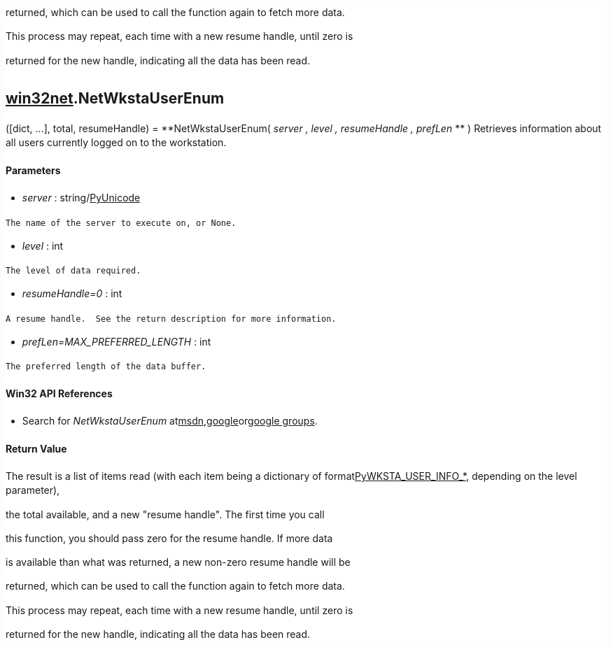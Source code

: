 returned, which can be used to call the function again to fetch more data. 

This process may repeat, each time with a new resume handle, until zero is 

returned for the new handle, indicating all the data has been read.

## [win32net](README.md#win32net).NetWkstaUserEnum

([dict, ...], total, resumeHandle) = **NetWkstaUserEnum( *server*  *, level*  *, resumeHandle*  *, prefLen* ** )
Retrieves information about all users currently logged on to the workstation.

#### Parameters


  -  *server* : string/[PyUnicode](README.md#pyunicode)

    The name of the server to execute on, or None.

  -  *level* : int

    The level of data required.

  -  *resumeHandle=0* : int

    A resume handle.  See the return description for more information.

  -  *prefLen=MAX_PREFERRED_LENGTH* : int

    The preferred length of the data buffer.

#### Win32 API References


  - Search for *NetWkstaUserEnum* at[msdn](README.md#http://search.msdn.microsoft.com/search/results.aspx?view=msdn&query=netwkstauserenum),[google](README.md#http://www.google.com/search?q=netwkstauserenum)or[google groups](README.md#http://groups.google.com/groups?q=netwkstauserenum).

#### Return Value
The result is a list of items read (with each item being a dictionary of format[PyWKSTA_USER_INFO_*](PyWKSTA.md#pywkstauser_info_.2a), depending on the level parameter), 

the total available, and a new "resume handle".  The first time you call 

this function, you should pass zero for the resume handle.  If more data 

is available than what was returned, a new non-zero resume handle will be 

returned, which can be used to call the function again to fetch more data. 

This process may repeat, each time with a new resume handle, until zero is 

returned for the new handle, indicating all the data has been read.